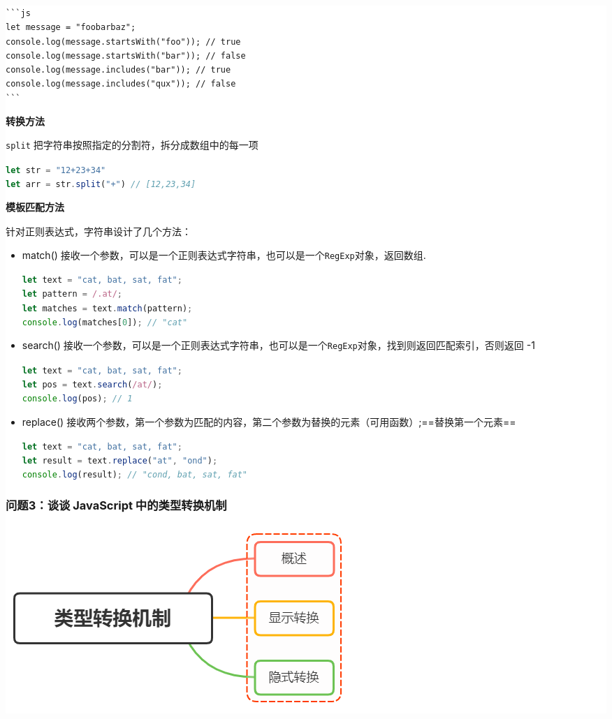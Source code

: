     ```js
    let message = "foobarbaz";
    console.log(message.startsWith("foo")); // true
    console.log(message.startsWith("bar")); // false
    console.log(message.includes("bar")); // true
    console.log(message.includes("qux")); // false
    ```

**转换方法**

`split` 把字符串按照指定的分割符，拆分成数组中的每一项

```js
let str = "12+23+34"
let arr = str.split("+") // [12,23,34]
```

**模板匹配方法**

针对正则表达式，字符串设计了几个方法：

- match() 接收一个参数，可以是一个正则表达式字符串，也可以是一个`RegExp`对象，返回数组.

  ```js
  let text = "cat, bat, sat, fat";
  let pattern = /.at/;
  let matches = text.match(pattern);
  console.log(matches[0]); // "cat"
  ```

- search() 接收一个参数，可以是一个正则表达式字符串，也可以是一个`RegExp`对象，找到则返回匹配索引，否则返回 -1

  ```js
  let text = "cat, bat, sat, fat";
  let pos = text.search(/at/);
  console.log(pos); // 1
  ```

- replace() 接收两个参数，第一个参数为匹配的内容，第二个参数为替换的元素（可用函数）;==替换第一个元素==

  ```js
  let text = "cat, bat, sat, fat";
  let result = text.replace("at", "ond");
  console.log(result); // "cond, bat, sat, fat"
  ```

### 问题3：谈谈 JavaScript 中的类型转换机制

![img](JsImg/2abd00a0-6692-11eb-85f6-6fac77c0c9b3.png)
